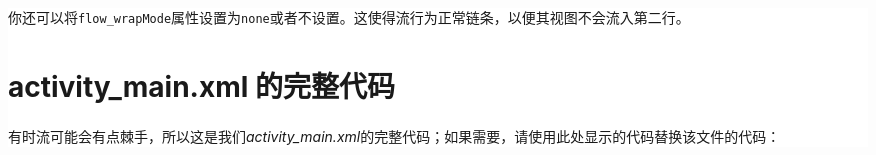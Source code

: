 你还可以将`flow_wrapMode`属性设置为`none`或者不设置。这使得流行为正常链条，以便其视图不会流入第二行。

# activity_main.xml 的完整代码

有时流可能会有点棘手，所以这是我们*activity_main.xml*的完整代码；如果需要，请使用此处显示的代码替换该文件的代码：
